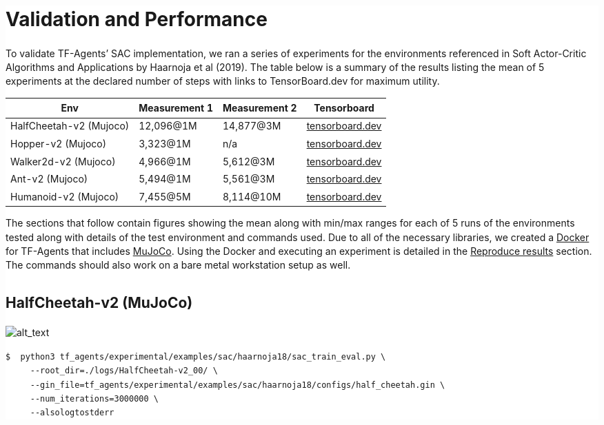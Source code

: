 # Validation and Performance

To validate TF-Agents’ SAC implementation, we ran a series of experiments for
the environments referenced in Soft Actor-Critic Algorithms and Applications by
Haarnoja et al (2019). The table below is a summary of the results listing the
mean of 5 experiments at the declared number of steps with links to
TensorBoard.dev for maximum utility.

Env                     | Measurement 1 | Measurement 2 | Tensorboard
----------------------- | ------------- | ------------- | -----------
HalfCheetah-v2 (Mujoco) | 12,096@1M     | 14,877@3M     | [tensorboard.dev](https://tensorboard.dev/experiment/MD1SVkFARDKnwoqirHJ7Iw/#scalars&runSelectionState=eyJIYWxmQ2hlZXRhaC12Ml8wMC90cmFpbiI6ZmFsc2UsIkhhbGZDaGVldGFoLXYyXzAxL3RyYWluIjpmYWxzZSwiSGFsZkNoZWV0YWgtdjJfMDIvdHJhaW4iOmZhbHNlLCJIYWxmQ2hlZXRhaC12Ml8wMy90cmFpbiI6ZmFsc2UsIkhhbGZDaGVldGFoLXYyXzA0L3RyYWluIjpmYWxzZX0%3D)
Hopper-v2 (Mujoco)      | 3,323@1M      | n/a           | [tensorboard.dev](https://tensorboard.dev/experiment/Q3q2E5zXQmCVEFlS0EAHGA/#scalars&runSelectionState=eyJIb3BwZXItdjJfMDAvdHJhaW4iOmZhbHNlLCJIb3BwZXItdjJfMDEvdHJhaW4iOmZhbHNlLCJIb3BwZXItdjJfMDIvdHJhaW4iOmZhbHNlLCJIb3BwZXItdjJfMDMvdHJhaW4iOmZhbHNlLCJIb3BwZXItdjJfMDQvdHJhaW4iOmZhbHNlfQ%3D%3D)
Walker2d-v2 (Mujoco)    | 4,966@1M      | 5,612@3M      | [tensorboard.dev](https://tensorboard.dev/experiment/I3nq1OQ7QiqWXexD1KVaTg/#scalars&runSelectionState=eyJXYWxrZXIyZC12Ml8wNC9ldmFsIjp0cnVlLCJXYWxrZXIyZC12Ml8wNC90cmFpbiI6ZmFsc2UsIldhbGtlcjJkLXYyXzAyL3RyYWluIjpmYWxzZSwiV2Fsa2VyMmQtdjJfMDIvZXZhbCI6dHJ1ZSwiV2Fsa2VyMmQtdjJfMDEvdHJhaW4iOmZhbHNlLCJXYWxrZXIyZC12Ml8wMS9ldmFsIjp0cnVlLCJXYWxrZXIyZC12Ml8wMC90cmFpbiI6ZmFsc2UsIldhbGtlcjJkLXYyXzAwL2V2YWwiOnRydWUsIldhbGtlcjJkLXYyXzAzL2V2YWwiOnRydWUsIldhbGtlcjJkLXYyXzAzL3RyYWluIjpmYWxzZX0%3D)
Ant-v2 (Mujoco)         | 5,494@1M      | 5,561@3M      | [tensorboard.dev](https://tensorboard.dev/experiment/jsbkOQeERTmBOy0XoCMQcw/#scalars&runSelectionState=eyJBbnQtdjJfMDAvdHJhaW4iOmZhbHNlLCJBbnQtdjJfMDEvdHJhaW4iOmZhbHNlLCJBbnQtdjJfMDIvdHJhaW4iOmZhbHNlLCJBbnQtdjJfMDMvdHJhaW4iOmZhbHNlLCJBbnQtdjJfMDQvdHJhaW4iOmZhbHNlfQ%3D%3D)
Humanoid-v2 (Mujoco)    | 7,455@5M      | 8,114@10M     | [tensorboard.dev](https://tensorboard.dev/experiment/Xk9qg2cmRc2R2Mzr18LXgw/#scalars&runSelectionState=eyJIdW1hbm9pZC12Ml8wNC90cmFpbiI6ZmFsc2UsIkh1bWFub2lkLXYyXzAzL3RyYWluIjpmYWxzZSwiSHVtYW5vaWQtdjJfMDIvdHJhaW4iOmZhbHNlLCJIdW1hbm9pZC12Ml8wMS90cmFpbiI6ZmFsc2UsIkh1bWFub2lkLXYyXzAwL3RyYWluIjpmYWxzZX0%3D)

The sections that follow contain figures showing the mean along with min/max
ranges for each of 5 runs of the environments tested along with details of the
test environment and commands used. Due to all of the necessary libraries, we
created a
[Docker](https://github.com/tensorflow/agents/tree/master/tools/docker) for
TF-Agents that includes [MuJoCo](http://www.mujoco.org/). Using the Docker and
executing an experiment is detailed in the
[Reproduce results](#reproduce-results) section. The commands should also work
on a bare metal workstation setup as well.

## HalfCheetah-v2 (MuJoCo)

![alt_text](https://raw.githubusercontent.com/tensorflow/agents/master/docs/images/sac_readme/halfcheetah-v2_graph.png "HalfCheetah-v2 Mean and min/max graph.")

```shell
$  python3 tf_agents/experimental/examples/sac/haarnoja18/sac_train_eval.py \
     --root_dir=./logs/HalfCheetah-v2_00/ \
     --gin_file=tf_agents/experimental/examples/sac/haarnoja18/configs/half_cheetah.gin \
     --num_iterations=3000000 \
     --alsologtostderr
```
